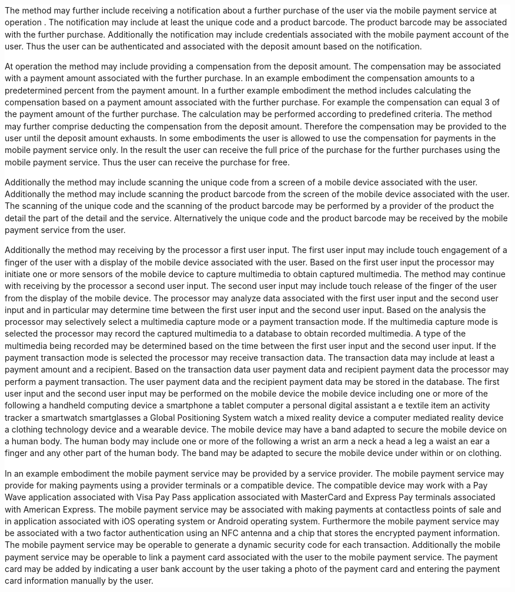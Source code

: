 The method may further include receiving a notification about a further purchase of the user via the mobile payment service at operation . The notification may include at least the unique code and a product barcode. The product barcode may be associated with the further purchase. Additionally the notification may include credentials associated with the mobile payment account of the user. Thus the user can be authenticated and associated with the deposit amount based on the notification.

At operation the method may include providing a compensation from the deposit amount. The compensation may be associated with a payment amount associated with the further purchase. In an example embodiment the compensation amounts to a predetermined percent from the payment amount. In a further example embodiment the method includes calculating the compensation based on a payment amount associated with the further purchase. For example the compensation can equal 3 of the payment amount of the further purchase. The calculation may be performed according to predefined criteria. The method may further comprise deducting the compensation from the deposit amount. Therefore the compensation may be provided to the user until the deposit amount exhausts. In some embodiments the user is allowed to use the compensation for payments in the mobile payment service only. In the result the user can receive the full price of the purchase for the further purchases using the mobile payment service. Thus the user can receive the purchase for free.

Additionally the method may include scanning the unique code from a screen of a mobile device associated with the user. Additionally the method may include scanning the product barcode from the screen of the mobile device associated with the user. The scanning of the unique code and the scanning of the product barcode may be performed by a provider of the product the detail the part of the detail and the service. Alternatively the unique code and the product barcode may be received by the mobile payment service from the user.

Additionally the method may receiving by the processor a first user input. The first user input may include touch engagement of a finger of the user with a display of the mobile device associated with the user. Based on the first user input the processor may initiate one or more sensors of the mobile device to capture multimedia to obtain captured multimedia. The method may continue with receiving by the processor a second user input. The second user input may include touch release of the finger of the user from the display of the mobile device. The processor may analyze data associated with the first user input and the second user input and in particular may determine time between the first user input and the second user input. Based on the analysis the processor may selectively select a multimedia capture mode or a payment transaction mode. If the multimedia capture mode is selected the processor may record the captured multimedia to a database to obtain recorded multimedia. A type of the multimedia being recorded may be determined based on the time between the first user input and the second user input. If the payment transaction mode is selected the processor may receive transaction data. The transaction data may include at least a payment amount and a recipient. Based on the transaction data user payment data and recipient payment data the processor may perform a payment transaction. The user payment data and the recipient payment data may be stored in the database. The first user input and the second user input may be performed on the mobile device the mobile device including one or more of the following a handheld computing device a smartphone a tablet computer a personal digital assistant a e textile item an activity tracker a smartwatch smartglasses a Global Positioning System watch a mixed reality device a computer mediated reality device a clothing technology device and a wearable device. The mobile device may have a band adapted to secure the mobile device on a human body. The human body may include one or more of the following a wrist an arm a neck a head a leg a waist an ear a finger and any other part of the human body. The band may be adapted to secure the mobile device under within or on clothing.

In an example embodiment the mobile payment service may be provided by a service provider. The mobile payment service may provide for making payments using a provider terminals or a compatible device. The compatible device may work with a Pay Wave application associated with Visa Pay Pass application associated with MasterCard and Express Pay terminals associated with American Express. The mobile payment service may be associated with making payments at contactless points of sale and in application associated with iOS operating system or Android operating system. Furthermore the mobile payment service may be associated with a two factor authentication using an NFC antenna and a chip that stores the encrypted payment information. The mobile payment service may be operable to generate a dynamic security code for each transaction. Additionally the mobile payment service may be operable to link a payment card associated with the user to the mobile payment service. The payment card may be added by indicating a user bank account by the user taking a photo of the payment card and entering the payment card information manually by the user.
